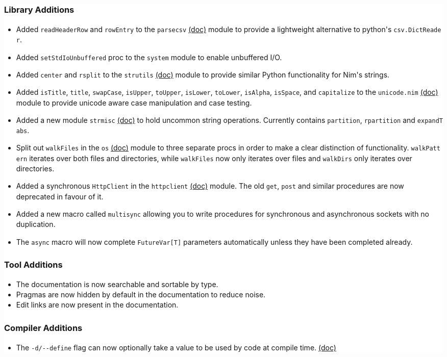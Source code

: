 ### Library Additions

- Added ``readHeaderRow`` and ``rowEntry`` to the ``parsecsv``
  [(doc)](http://nim-lang.org/docs/parsecsv.html) module
  to provide
  a lightweight alternative to python's ``csv.DictReader``.

- Added ``setStdIoUnbuffered`` proc to the ``system`` module to enable
  unbuffered I/O.

- Added ``center`` and ``rsplit`` to the ``strutils``
  [(doc)](http://nim-lang.org/docs/strutils.html) module
  to provide similar Python functionality for Nim's strings.

- Added ``isTitle``, ``title``, ``swapCase``, ``isUpper``, ``toUpper``,
  ``isLower``, ``toLower``, ``isAlpha``, ``isSpace``, and ``capitalize``
  to the ``unicode.nim``
  [(doc)](http://nim-lang.org/docs/unicode.html) module
  to provide unicode aware case manipulation and case
  testing.

- Added a new module ``strmisc``
  [(doc)](http://nim-lang.org/docs/strmisc.html)
  to hold uncommon string
  operations. Currently contains ``partition``, ``rpartition``
  and ``expandTabs``.

- Split out ``walkFiles`` in the ``os``
  [(doc)](http://nim-lang.org/docs/os.html) module to three separate procs
  in order to make a clear distinction of functionality. ``walkPattern`` iterates
  over both files and directories, while ``walkFiles`` now only iterates
  over files and ``walkDirs`` only iterates over directories.

- Added a synchronous ``HttpClient`` in the ``httpclient``
  [(doc)](http://nim-lang.org/docs/httpclient.html)
  module. The old
  ``get``, ``post`` and similar procedures are now deprecated in favour of it.

- Added a new macro called ``multisync`` allowing you to write procedures for
  synchronous and asynchronous sockets with no duplication.

- The ``async`` macro will now complete ``FutureVar[T]`` parameters
  automatically unless they have been completed already.

### Tool Additions

- The documentation is now searchable and sortable by type.
- Pragmas are now hidden by default in the documentation to reduce noise.
- Edit links are now present in the documentation.


### Compiler Additions

- The ``-d/--define`` flag can now optionally take a value to be used
  by code at compile time.
  [(doc)](http://nim-lang.org/docs/manual.html#implementation-specific-pragmas-compile-time-define-pragmas)
